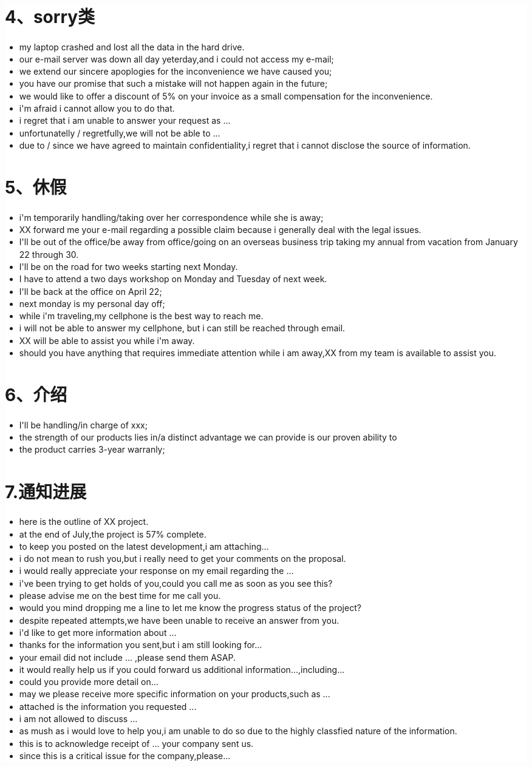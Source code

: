 # 4、sorry类
- my laptop crashed and lost all the data in the hard drive.
- our e-mail server was down all day yeterday,and i could not access my e-mail;
- we extend our sincere apoplogies for the inconvenience we have caused you;
- you have our promise that such a mistake will not happen again in the future;
- we would like to offer a discount of 5% on your invoice as a small compensation for the inconvenience.
- i'm afraid i cannot allow you to do that.
- i regret that i am unable to answer your request as ...
- unfortunatelly / regretfully,we will not be able to ...
- due to / since we have agreed to maintain confidentiality,i regret that i cannot disclose the source of information.


# 5、休假
- i'm temporarily handling/taking over her correspondence while she is away;
- XX forward me your e-mail regarding a possible claim because i generally deal with the legal issues.
- I'll be out of the office/be away from office/going on an overseas business trip taking my annual from vacation from January 22 through 30.
- I'll be on the road for two weeks starting next Monday.
- I have to attend a two days workshop on Monday and Tuesday of next week.
- I'll be back at the office on April 22;
- next monday is my personal day off;
- while i'm traveling,my cellphone is the best way to reach me.
- i will not be able to answer my cellphone, but i can still be reached through email.
- XX will be able to assist you while i'm away.
- should you have anything that requires immediate attention while i am away,XX from my team is available to assist you.


# 6、介绍
- I'll be handling/in charge of xxx;
- the strength of our products lies in/a distinct advantage we can provide is our proven 
  ability to 
- the product carries 3-year warranly;


# 7.通知进展
- here is the outline of XX project.
- at the end of July,the project is 57% complete.
- to keep you posted on the latest development,i am attaching...
- i do not mean to rush you,but i really need to get your comments on the proposal.
- i would really appreciate your response on my email regarding the ...
- i've been trying to get holds of you,could you call me as soon as you see this?
- please advise me on the best time for me call you.
- would you mind dropping me a line to let me know the progress status of the project?
- despite repeated attempts,we have been unable to receive an answer from you.
- i'd like to get more information about ...
- thanks for the information you sent,but i am still looking for...
- your email did not include ... ,please send them ASAP.
- it would really help us if you could forward us additional information...,including...
- could you provide more detail on...
- may we please receive more specific information on your products,such as ...
- attached is the information you requested ...
- i am not allowed to discuss ...
- as mush as i would love to help you,i am unable to do so due to the highly classfied nature of the information.
- this is to acknowledge receipt of ... your company sent us.
- since this is a critical issue for the company,please...